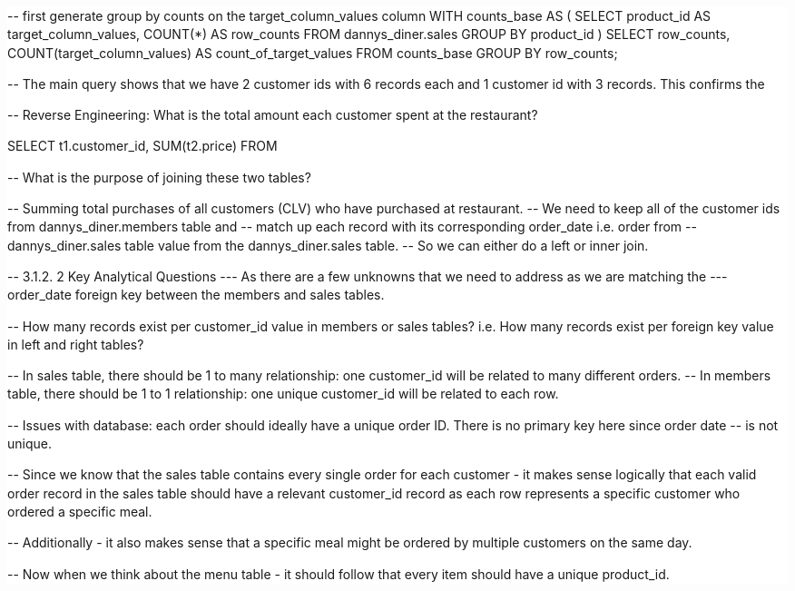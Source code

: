-- first generate group by counts on the target_column_values column
WITH counts_base AS (
SELECT 
  product_id AS target_column_values,
  COUNT(*) AS row_counts
FROM dannys_diner.sales
  GROUP BY product_id
  )
SELECT 
   row_counts,
   COUNT(target_column_values) AS count_of_target_values
FROM counts_base
GROUP BY row_counts;

-- The main query shows that we have 2 customer ids with 6 records each and 1 customer id with 3 records. This confirms the 

-- Reverse Engineering: What is the total amount each customer spent at the restaurant?


SELECT t1.customer_id,
       SUM(t2.price)
FROM 

-- What is the purpose of joining these two tables?

-- Summing total purchases of all customers (CLV) who have purchased at restaurant. 
-- We need to keep all of the customer ids from dannys_diner.members table and 
-- match up each record with its corresponding order_date i.e. order from 
-- dannys_diner.sales table value from the dannys_diner.sales table.
-- So we can either do a left or inner join. 

-- 3.1.2. 2 Key Analytical Questions
--- As there are a few unknowns that we need to address as we are matching the 
--- order_date foreign key between the members and sales tables.

-- How many records exist per customer_id value in members or sales tables? i.e. How many records exist per foreign key value in left and right tables?

-- In sales table, there should be 1 to many relationship: one customer_id will be related to many different orders. 
-- In members table, there should be 1 to 1 relationship: one unique customer_id will be related to each row. 

-- Issues with database: each order should ideally have a unique order ID. There is no primary key here since order date
-- is not unique.

-- Since we know that the sales table contains every single order for each customer - it makes sense logically that each valid order record in the sales table should have a relevant customer_id record as each row represents a specific customer who ordered a specific meal.

-- Additionally - it also makes sense that a specific meal might be ordered by multiple customers on the same day.

-- Now when we think about the menu table - it should follow that every item should have a unique product_id.
